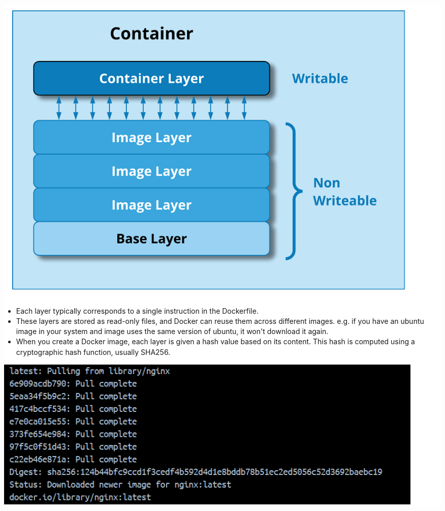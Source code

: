 <img src="./asset/container-layers.png" alt="Docker Image" width="800" />

- Each layer typically corresponds to a single instruction in the Dockerfile.  
- These layers are stored as read-only files, and Docker can reuse them across different images. e.g. if you have an ubuntu image in your system and image uses the same version of ubuntu, it won't download it again.
- When you create a Docker image, each layer is given a hash value based on its content. This hash is computed using a cryptographic hash function, usually SHA256.

<img src="./asset/hash.png" alt="Hash Image" width="800" />
